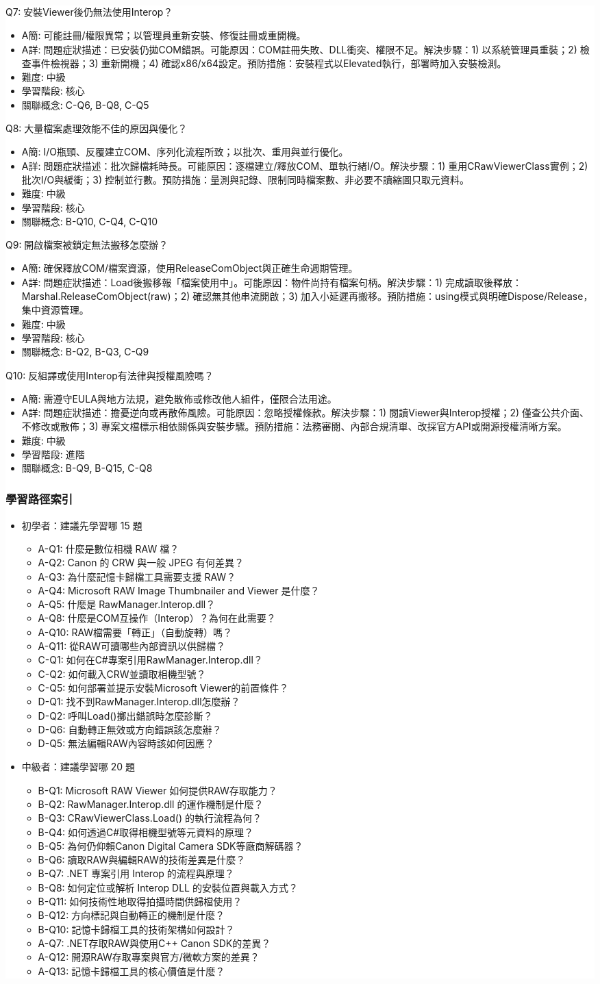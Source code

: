 Q7: 安裝Viewer後仍無法使用Interop？
- A簡: 可能註冊/權限異常；以管理員重新安裝、修復註冊或重開機。
- A詳: 問題症狀描述：已安裝仍拋COM錯誤。可能原因：COM註冊失敗、DLL衝突、權限不足。解決步驟：1) 以系統管理員重裝；2) 檢查事件檢視器；3) 重新開機；4) 確認x86/x64設定。預防措施：安裝程式以Elevated執行，部署時加入安裝檢測。
- 難度: 中級
- 學習階段: 核心
- 關聯概念: C-Q6, B-Q8, C-Q5

Q8: 大量檔案處理效能不佳的原因與優化？
- A簡: I/O瓶頸、反覆建立COM、序列化流程所致；以批次、重用與並行優化。
- A詳: 問題症狀描述：批次歸檔耗時長。可能原因：逐檔建立/釋放COM、單執行緒I/O。解決步驟：1) 重用CRawViewerClass實例；2) 批次I/O與緩衝；3) 控制並行數。預防措施：量測與記錄、限制同時檔案數、非必要不讀縮圖只取元資料。
- 難度: 中級
- 學習階段: 核心
- 關聯概念: B-Q10, C-Q4, C-Q10

Q9: 開啟檔案被鎖定無法搬移怎麼辦？
- A簡: 確保釋放COM/檔案資源，使用ReleaseComObject與正確生命週期管理。
- A詳: 問題症狀描述：Load後搬移報「檔案使用中」。可能原因：物件尚持有檔案句柄。解決步驟：1) 完成讀取後釋放：Marshal.ReleaseComObject(raw)；2) 確認無其他串流開啟；3) 加入小延遲再搬移。預防措施：using模式與明確Dispose/Release，集中資源管理。
- 難度: 中級
- 學習階段: 核心
- 關聯概念: B-Q2, B-Q3, C-Q9

Q10: 反組譯或使用Interop有法律與授權風險嗎？
- A簡: 需遵守EULA與地方法規，避免散佈或修改他人組件，僅限合法用途。
- A詳: 問題症狀描述：擔憂逆向或再散佈風險。可能原因：忽略授權條款。解決步驟：1) 閱讀Viewer與Interop授權；2) 僅查公共介面、不修改或散佈；3) 專案文檔標示相依關係與安裝步驟。預防措施：法務審閱、內部合規清單、改採官方API或開源授權清晰方案。
- 難度: 中級
- 學習階段: 進階
- 關聯概念: B-Q9, B-Q15, C-Q8

### 學習路徑索引
- 初學者：建議先學習哪 15 題
    - A-Q1: 什麼是數位相機 RAW 檔？
    - A-Q2: Canon 的 CRW 與一般 JPEG 有何差異？
    - A-Q3: 為什麼記憶卡歸檔工具需要支援 RAW？
    - A-Q4: Microsoft RAW Image Thumbnailer and Viewer 是什麼？
    - A-Q5: 什麼是 RawManager.Interop.dll？
    - A-Q8: 什麼是COM互操作（Interop）？為何在此需要？
    - A-Q10: RAW檔需要「轉正」（自動旋轉）嗎？
    - A-Q11: 從RAW可讀哪些內部資訊以供歸檔？
    - C-Q1: 如何在C#專案引用RawManager.Interop.dll？
    - C-Q2: 如何載入CRW並讀取相機型號？
    - C-Q5: 如何部署並提示安裝Microsoft Viewer的前置條件？
    - D-Q1: 找不到RawManager.Interop.dll怎麼辦？
    - D-Q2: 呼叫Load()擲出錯誤時怎麼診斷？
    - D-Q6: 自動轉正無效或方向錯誤該怎麼辦？
    - D-Q5: 無法編輯RAW內容時該如何因應？

- 中級者：建議學習哪 20 題
    - B-Q1: Microsoft RAW Viewer 如何提供RAW存取能力？
    - B-Q2: RawManager.Interop.dll 的運作機制是什麼？
    - B-Q3: CRawViewerClass.Load() 的執行流程為何？
    - B-Q4: 如何透過C#取得相機型號等元資料的原理？
    - B-Q5: 為何仍仰賴Canon Digital Camera SDK等廠商解碼器？
    - B-Q6: 讀取RAW與編輯RAW的技術差異是什麼？
    - B-Q7: .NET 專案引用 Interop 的流程與原理？
    - B-Q8: 如何定位或解析 Interop DLL 的安裝位置與載入方式？
    - B-Q11: 如何技術性地取得拍攝時間供歸檔使用？
    - B-Q12: 方向標記與自動轉正的機制是什麼？
    - B-Q10: 記憶卡歸檔工具的技術架構如何設計？
    - A-Q7: .NET存取RAW與使用C++ Canon SDK的差異？
    - A-Q12: 開源RAW存取專案與官方/微軟方案的差異？
    - A-Q13: 記憶卡歸檔工具的核心價值是什麼？